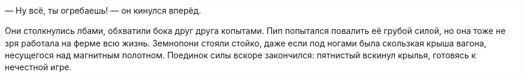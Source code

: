 — Ну всё, ты огребаешь! — он кинулся вперёд.

Они столкнулись лбами, обхватили бока друг друга копытами. Пип попытался повалить её грубой силой, но она тоже не зря работала на ферме всю жизнь. Земнопони стояли стойко, даже если под ногами была скользкая крыша вагона, несущегося над магнитным полотном. Поединок силы вскоре закончился: пятнистый вскинул крылья, готовясь к нечестной игре.

